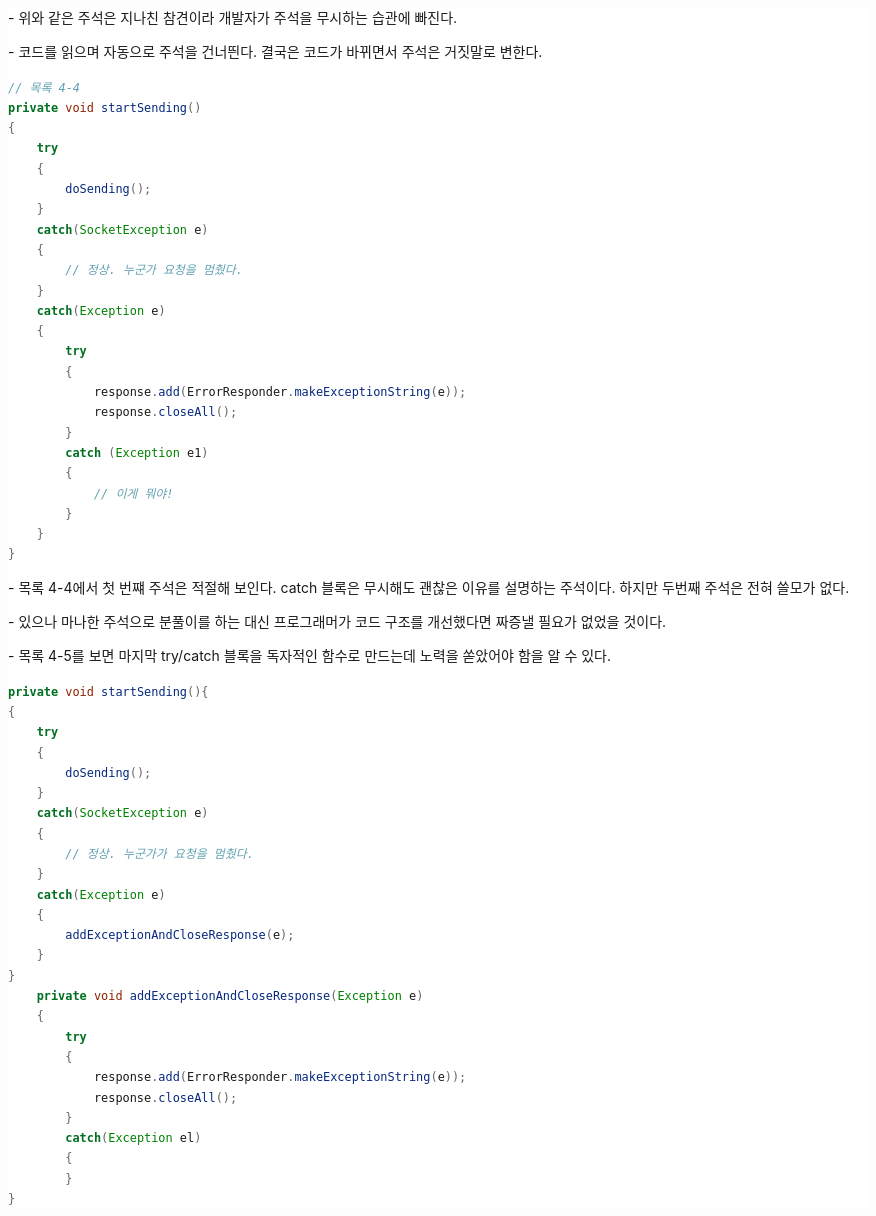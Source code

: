 \- 위와 같은 주석은 지나친 참견이라 개발자가 주석을 무시하는 습관에 빠진다.

\- 코드를 읽으며 자동으로 주석을 건너띈다. 결국은 코드가 바뀌면서 주석은 거짓말로 변한다.

```java
// 목록 4-4
private void startSending()
{
	try
	{
		doSending();
	}
	catch(SocketException e)
	{
		// 정상. 누군가 요청을 멈췄다.
	}
	catch(Exception e)
	{
		try
		{
			response.add(ErrorResponder.makeExceptionString(e));
			response.closeAll();
		}
		catch (Exception e1)
		{
			// 이게 뭐야!
		}
	}
}
```

\- 목록 4-4에서 첫 번쨰 주석은 적절해 보인다. catch 블록은 무시해도 괜찮은 이유를 설명하는 주석이다. 하지만 두번째 주석은 전혀 쓸모가 없다.

\- 있으나 마나한 주석으로 분풀이를 하는 대신 프로그래머가 코드 구조를 개선했다면 짜증낼 필요가 없었을 것이다.

\- 목록 4-5를 보면 마지막 try/catch 블록을 독자적인 함수로 만드는데 노력을 쏟았어야 함을 알 수 있다.

```java
private void startSending(){
{
	try
	{
		doSending();
	}
	catch(SocketException e)
	{
		// 정상. 누군가가 요청을 멈췄다.
	}
	catch(Exception e)
	{
		addExceptionAndCloseResponse(e);
	}
}
	private void addExceptionAndCloseResponse(Exception e)
	{
		try
		{
			response.add(ErrorResponder.makeExceptionString(e));
			response.closeAll();
		}
		catch(Exception el)
		{
		}
}
```
